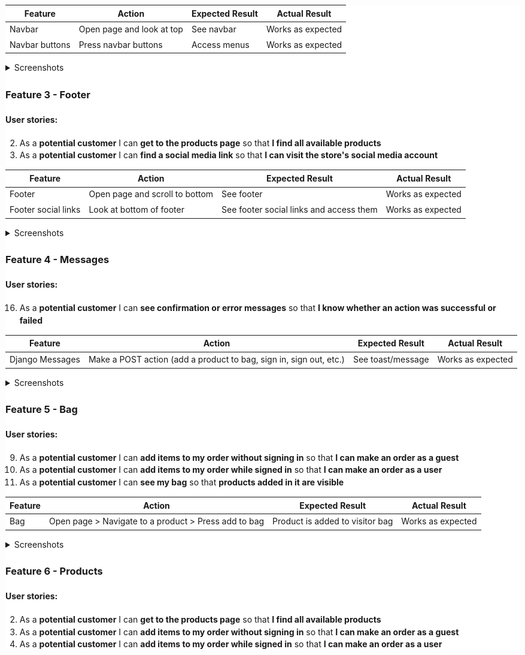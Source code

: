 | **Feature** | **Action** | **Expected Result** | **Actual Result** |
|-------------|------------|---------------------|-------------------|
| Navbar | Open page and look at top | See navbar | Works as expected |
| Navbar buttons | Press navbar buttons | Access menus | Works as expected |

<details><summary>Screenshots</summary></details>

### Feature 3 - Footer
#### User stories:
2. As a **potential customer** I can **get to the products page** so that **I find all available products**
13. As a **potential customer** I can **find a social media link** so that **I can visit the store's social media account**

| **Feature** | **Action** | **Expected Result** | **Actual Result** |
|-------------|------------|---------------------|-------------------|
| Footer | Open page and scroll to bottom | See footer | Works as expected |
| Footer social links | Look at bottom of footer | See footer social links and access them | Works as expected |

<details><summary>Screenshots</summary></details>

### Feature 4 - Messages
#### User stories:
16. As a **potential customer** I can **see confirmation or error messages** so that **I know whether an action was successful or failed**

| **Feature** | **Action** | **Expected Result** | **Actual Result** |
|-------------|------------|---------------------|-------------------|
| Django Messages | Make a POST action (add a product to bag, sign in, sign out, etc.) | See toast/message | Works as expected |

<details><summary>Screenshots</summary></details>

### Feature 5 - Bag
#### User stories:
9. As a **potential customer** I can **add items to my order without signing in** so that **I can make an order as a guest**
11. As a **potential customer** I can **add items to my order while signed in** so that **I can make an order as a user**
15. As a **potential customer** I can **see my bag** so that **products added in it are visible**

| **Feature** | **Action** | **Expected Result** | **Actual Result** |
|-------------|------------|---------------------|-------------------|
| Bag | Open page > Navigate to a product > Press add to bag | Product is added to visitor bag | Works as expected |

<details><summary>Screenshots</summary></details>

### Feature 6 - Products
#### User stories:
2. As a **potential customer** I can **get to the products page** so that **I find all available products**
9. As a **potential customer** I can **add items to my order without signing in** so that **I can make an order as a guest**
11. As a **potential customer** I can **add items to my order while signed in** so that **I can make an order as a user**
